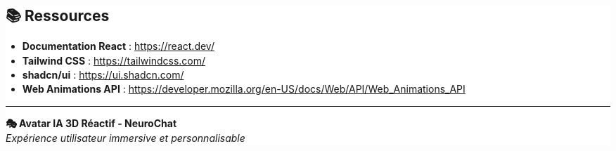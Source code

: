 ## 📚 Ressources

- **Documentation React** : https://react.dev/
- **Tailwind CSS** : https://tailwindcss.com/
- **shadcn/ui** : https://ui.shadcn.com/
- **Web Animations API** : https://developer.mozilla.org/en-US/docs/Web/API/Web_Animations_API

---

**🎭 Avatar IA 3D Réactif - NeuroChat**  
*Expérience utilisateur immersive et personnalisable*
